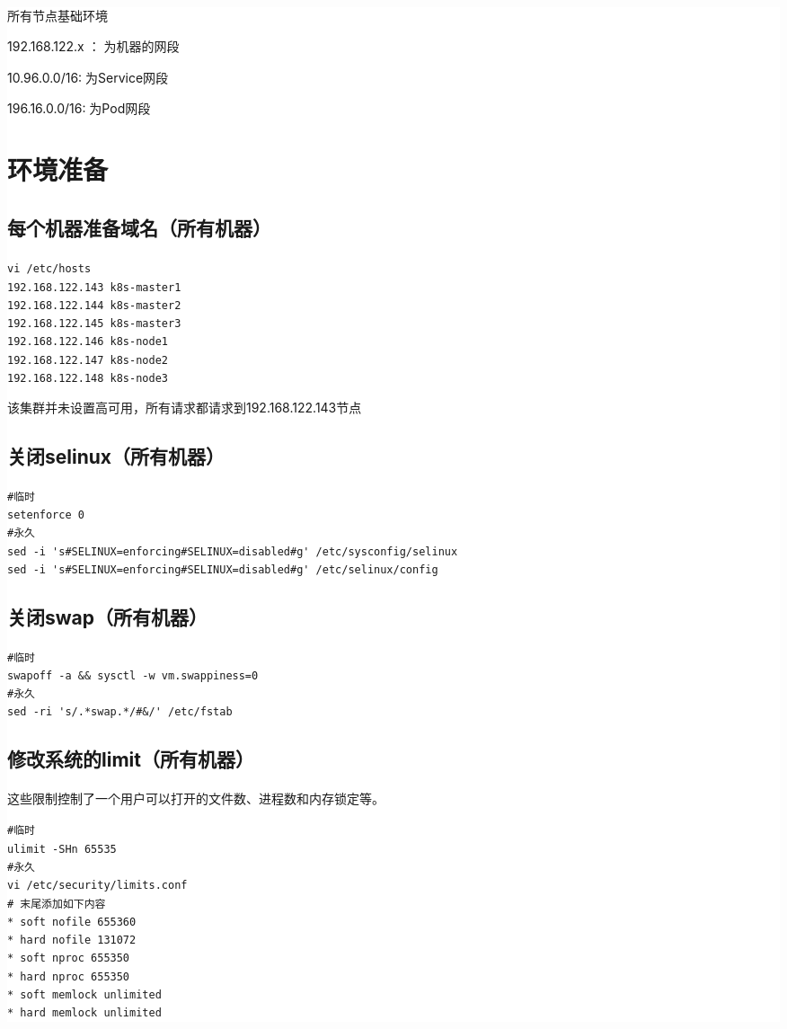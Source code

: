 所有节点基础环境

192.168.122.x  ：  为机器的网段

10.96.0.0/16:    为Service网段

196.16.0.0/16:  为Pod网段

# 环境准备

## 每个机器准备域名（所有机器）

```shell
vi /etc/hosts
192.168.122.143 k8s-master1
192.168.122.144 k8s-master2
192.168.122.145 k8s-master3
192.168.122.146 k8s-node1
192.168.122.147 k8s-node2
192.168.122.148 k8s-node3
```

该集群并未设置高可用，所有请求都请求到192.168.122.143节点

## 关闭selinux（所有机器）

```shell
#临时
setenforce 0
#永久
sed -i 's#SELINUX=enforcing#SELINUX=disabled#g' /etc/sysconfig/selinux
sed -i 's#SELINUX=enforcing#SELINUX=disabled#g' /etc/selinux/config
```

## 关闭swap（所有机器）

```shell
#临时
swapoff -a && sysctl -w vm.swappiness=0
#永久
sed -ri 's/.*swap.*/#&/' /etc/fstab
```

## 修改系统的limit（所有机器）

这些限制控制了一个用户可以打开的文件数、进程数和内存锁定等。

```shell
#临时
ulimit -SHn 65535
#永久
vi /etc/security/limits.conf
# 末尾添加如下内容
* soft nofile 655360
* hard nofile 131072
* soft nproc 655350
* hard nproc 655350
* soft memlock unlimited
* hard memlock unlimited
```
